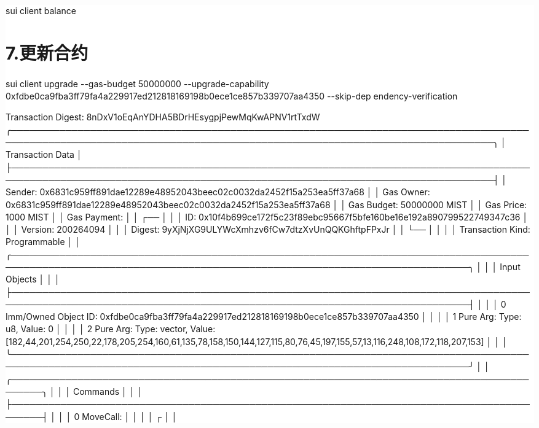   sui client balance


  # 7.更新合约
  sui client upgrade --gas-budget 50000000 --upgrade-capability 0xfdbe0ca9fba3ff79fa4a229917ed212818169198b0ece1ce857b339707aa4350 --skip-dep
endency-verification

Transaction Digest: 8nDxV1oEqAnYDHA5BDrHEsygpjPewMqKwAPNV1rtTxdW
╭─────────────────────────────────────────────────────────────────────────────────────────────────────────────────────────────────────────────────────────────────────╮
│ Transaction Data                                                                                                                                                    │
├─────────────────────────────────────────────────────────────────────────────────────────────────────────────────────────────────────────────────────────────────────┤
│ Sender: 0x6831c959ff891dae12289e48952043beec02c0032da2452f15a253ea5ff37a68                                                                                          │
│ Gas Owner: 0x6831c959ff891dae12289e48952043beec02c0032da2452f15a253ea5ff37a68                                                                                       │
│ Gas Budget: 50000000 MIST                                                                                                                                           │
│ Gas Price: 1000 MIST                                                                                                                                                │
│ Gas Payment:                                                                                                                                                        │
│  ┌──                                                                                                                                                                │
│  │ ID: 0x10f4b699ce172f5c23f89ebc95667f5bfe160be16e192a890799522749347c36                                                                                           │
│  │ Version: 200264094                                                                                                                                               │
│  │ Digest: 9yXjNjXG9ULYWcXmhzv6fCw7dtzXvUnQQKGhftpFPxJr                                                                                                             │
│  └──                                                                                                                                                                │
│                                                                                                                                                                     │
│ Transaction Kind: Programmable                                                                                                                                      │
│ ╭─────────────────────────────────────────────────────────────────────────────────────────────────────────────────────────────────────────────────────────────────╮ │
│ │ Input Objects                                                                                                                                                   │ │
│ ├─────────────────────────────────────────────────────────────────────────────────────────────────────────────────────────────────────────────────────────────────┤ │
│ │ 0   Imm/Owned Object ID: 0xfdbe0ca9fba3ff79fa4a229917ed212818169198b0ece1ce857b339707aa4350                                                                     │ │
│ │ 1   Pure Arg: Type: u8, Value: 0                                                                                                                                │ │
│ │ 2   Pure Arg: Type: vector<u8>, Value: [182,44,201,254,250,22,178,205,254,160,61,135,78,158,150,144,127,115,80,76,45,197,155,57,13,116,248,108,172,118,207,153] │ │
│ ╰─────────────────────────────────────────────────────────────────────────────────────────────────────────────────────────────────────────────────────────────────╯ │
│ ╭───────────────────────────────────────────────────────────────────────────────────────────╮                                                                       │
│ │ Commands                                                                                  │                                                                       │
│ ├───────────────────────────────────────────────────────────────────────────────────────────┤                                                                       │
│ │ 0  MoveCall:                                                                              │                                                                       │
│ │  ┌                                                                                        │                                                                       │